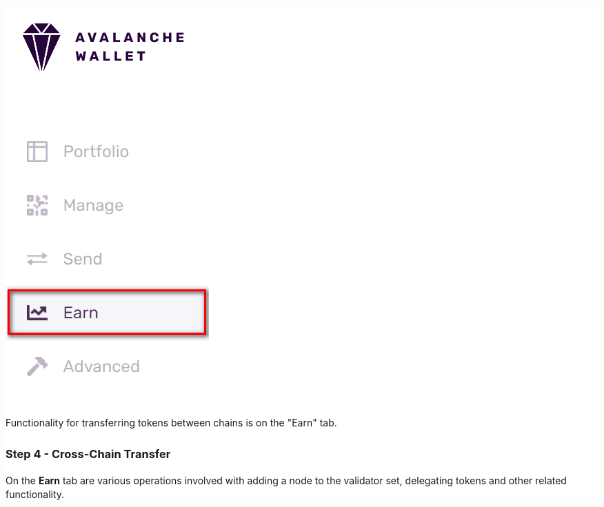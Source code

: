 ![Image for post](../../../.gitbook/assets/wallet-x2p-03-earn.png)

Functionality for transferring tokens between chains is on the "Earn" tab.

### Step 4 - Cross-Chain Transfer

On the **Earn** tab are various operations involved with adding a node to the validator set, delegating tokens and other related functionality.
